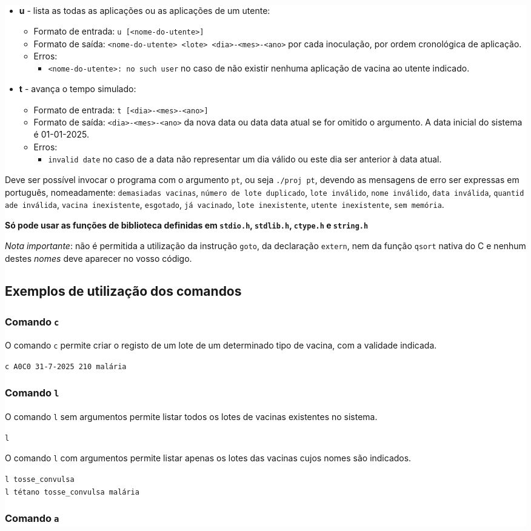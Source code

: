 - __u__ - lista as todas as aplicações ou as aplicações de um utente:
  - Formato de entrada: `u [<nome-do-utente>]`
  - Formato de saída: `<nome-do-utente> <lote> <dia>-<mes>-<ano>` por cada inoculação, por ordem cronológica de aplicação.
  - Erros:
    - `<nome-do-utente>: no such user` no caso de não existir nenhuma aplicação de vacina ao utente indicado.

- __t__ - avança o tempo simulado:
  - Formato de entrada: `t [<dia>-<mes>-<ano>]`
  - Formato de saída: `<dia>-<mes>-<ano>` da nova data ou data data atual se for omitido o argumento.  A data inicial do sistema é 01-01-2025.
  - Erros:
    - `invalid date` no caso de a data não representar um dia válido ou este dia ser anterior à data atual.

Deve ser possível invocar o programa com o argumento `pt`, ou seja `./proj pt`,
devendo as mensagens de erro ser expressas em português, nomeadamente:
`demasiadas vacinas`, `número de lote duplicado`, `lote inválido`,
`nome inválido`, `data inválida`, `quantidade inválida`, `vacina inexistente`,
`esgotado`, `já vacinado`, `lote inexistente`, `utente inexistente`,
`sem memória`.

__Só pode usar as funções de biblioteca definidas em `stdio.h`,
`stdlib.h`, `ctype.h` e `string.h`__

*Nota importante*: não é permitida a utilização da instrução `goto`, da declaração `extern`,
nem da função `qsort` nativa do C e nenhum destes *nomes* deve aparecer no vosso código.

## Exemplos de utilização dos comandos

### __Comando `c`__

O comando `c` permite criar o registo de um lote de um determinado tipo de vacina, com a validade indicada.

```text
c A0C0 31-7-2025 210 malária
```

### __Comando `l`__

O comando `l` sem argumentos permite listar todos os lotes de vacinas existentes no sistema.

```text
l
```

O comando `l` com argumentos permite listar apenas os lotes das vacinas cujos nomes são indicados.

```text
l tosse_convulsa
l tétano tosse_convulsa malária
```

### __Comando `a`__
